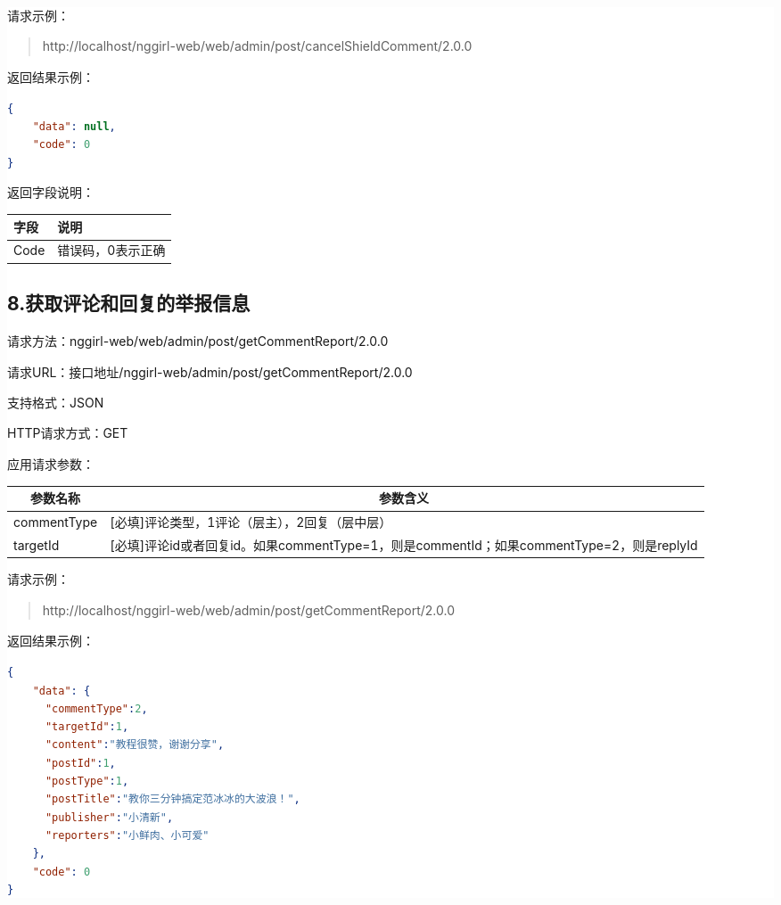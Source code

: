 请求示例：

> http://localhost/nggirl-web/web/admin/post/cancelShieldComment/2.0.0

返回结果示例：

```json
{
    "data": null,
    "code": 0
}
```

返回字段说明：

字段 | 说明
:------|:-------
Code	|错误码，0表示正确

<h2 id="8">8.获取评论和回复的举报信息</h2>

请求方法：nggirl-web/web/admin/post/getCommentReport/2.0.0

请求URL：接口地址/nggirl-web/admin/post/getCommentReport/2.0.0

支持格式：JSON

HTTP请求方式：GET

应用请求参数：

|参数名称	|参数含义
|---|---|
|commentType|[必填]评论类型，1评论（层主），2回复（层中层）
|targetId|[必填]评论id或者回复id。如果commentType=1，则是commentId；如果commentType=2，则是replyId

请求示例：

> http://localhost/nggirl-web/web/admin/post/getCommentReport/2.0.0

返回结果示例：

```json
{
    "data": {
      "commentType":2,
      "targetId":1,
      "content":"教程很赞，谢谢分享",
      "postId":1,
      "postType":1,
      "postTitle":"教你三分钟搞定范冰冰的大波浪！",
      "publisher":"小清新",
      "reporters":"小鲜肉、小可爱"
    },
    "code": 0
}
```
